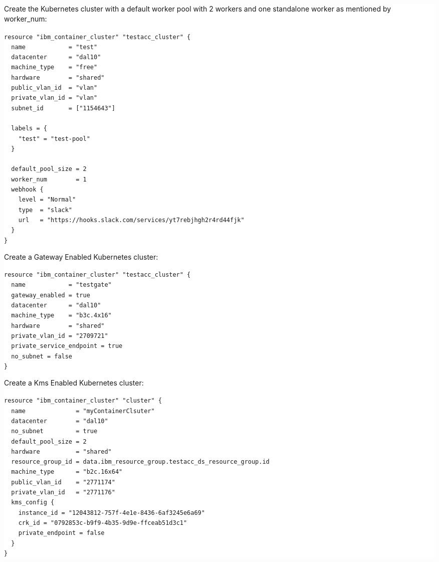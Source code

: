 Create the Kubernetes cluster with a default worker pool with 2 workers and one standalone worker as mentioned by worker_num:

```hcl
resource "ibm_container_cluster" "testacc_cluster" {
  name            = "test"
  datacenter      = "dal10"
  machine_type    = "free"
  hardware        = "shared"
  public_vlan_id  = "vlan"
  private_vlan_id = "vlan"
  subnet_id       = ["1154643"]

  labels = {
    "test" = "test-pool"
  }

  default_pool_size = 2
  worker_num        = 1
  webhook {
    level = "Normal"
    type  = "slack"
    url   = "https://hooks.slack.com/services/yt7rebjhgh2r4rd44fjk"
  }
}
```

Create a Gateway Enabled Kubernetes cluster:

```hcl
resource "ibm_container_cluster" "testacc_cluster" {
  name            = "testgate"
  gateway_enabled = true 
  datacenter      = "dal10"
  machine_type    = "b3c.4x16"
  hardware        = "shared"
  private_vlan_id = "2709721"
  private_service_endpoint = true
  no_subnet = false
}
```
Create a Kms Enabled Kubernetes cluster:

```hcl
resource "ibm_container_cluster" "cluster" {
  name              = "myContainerClsuter"
  datacenter        = "dal10"
  no_subnet         = true
  default_pool_size = 2
  hardware          = "shared"
  resource_group_id = data.ibm_resource_group.testacc_ds_resource_group.id
  machine_type      = "b2c.16x64"
  public_vlan_id    = "2771174"
  private_vlan_id   = "2771176"
  kms_config {
    instance_id = "12043812-757f-4e1e-8436-6af3245e6a69"
    crk_id = "0792853c-b9f9-4b35-9d9e-ffceab51d3c1"
    private_endpoint = false
  }
}
```
